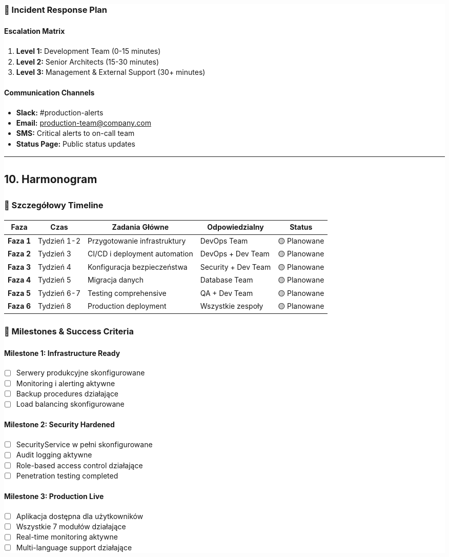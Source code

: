### 🚨 Incident Response Plan

#### Escalation Matrix
1. **Level 1:** Development Team (0-15 minutes)
2. **Level 2:** Senior Architects (15-30 minutes) 
3. **Level 3:** Management & External Support (30+ minutes)

#### Communication Channels
- **Slack:** #production-alerts
- **Email:** production-team@company.com
- **SMS:** Critical alerts to on-call team
- **Status Page:** Public status updates

---

## 10. Harmonogram

### 📅 Szczegółowy Timeline

| Faza | Czas | Zadania Główne | Odpowiedzialny | Status |
|------|------|---------------|----------------|---------|
| **Faza 1** | Tydzień 1-2 | Przygotowanie infrastruktury | DevOps Team | 🟡 Planowane |
| **Faza 2** | Tydzień 3 | CI/CD i deployment automation | DevOps + Dev Team | 🟡 Planowane |
| **Faza 3** | Tydzień 4 | Konfiguracja bezpieczeństwa | Security + Dev Team | 🟡 Planowane |
| **Faza 4** | Tydzień 5 | Migracja danych | Database Team | 🟡 Planowane |
| **Faza 5** | Tydzień 6-7 | Testing comprehensive | QA + Dev Team | 🟡 Planowane |
| **Faza 6** | Tydzień 8 | Production deployment | Wszystkie zespoły | 🟡 Planowane |

### 🎯 Milestones & Success Criteria

#### Milestone 1: Infrastructure Ready
- [ ] Serwery produkcyjne skonfigurowane
- [ ] Monitoring i alerting aktywne
- [ ] Backup procedures działające
- [ ] Load balancing skonfigurowane

#### Milestone 2: Security Hardened  
- [ ] SecurityService w pełni skonfigurowane
- [ ] Audit logging aktywne
- [ ] Role-based access control działające
- [ ] Penetration testing completed

#### Milestone 3: Production Live
- [ ] Aplikacja dostępna dla użytkowników
- [ ] Wszystkie 7 modułów działające
- [ ] Real-time monitoring aktywne
- [ ] Multi-language support działające
